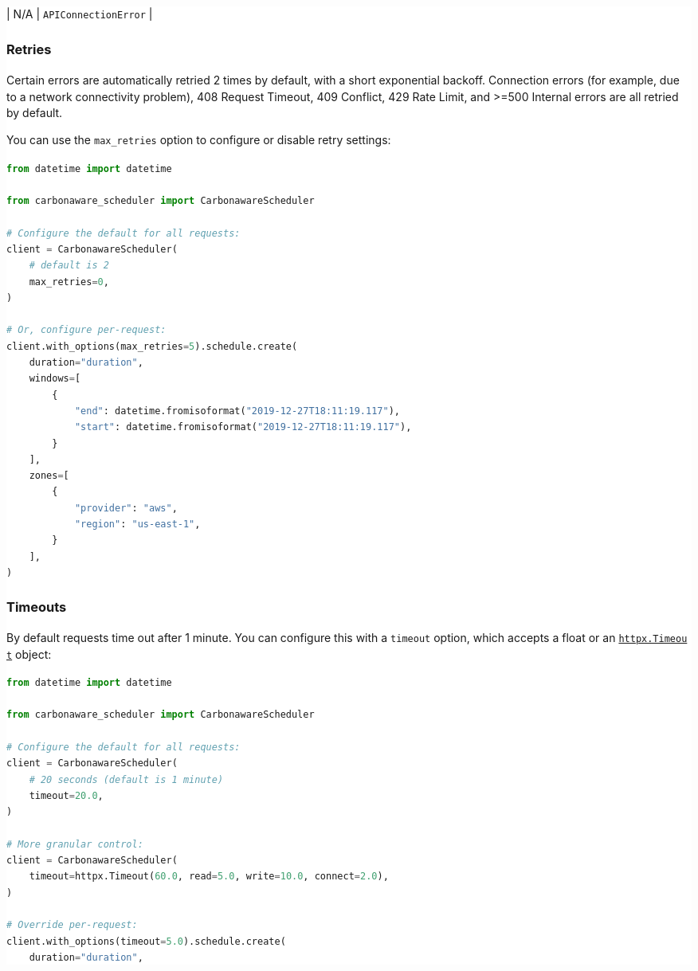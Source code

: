 | N/A         | `APIConnectionError`       |

### Retries

Certain errors are automatically retried 2 times by default, with a short exponential backoff.
Connection errors (for example, due to a network connectivity problem), 408 Request Timeout, 409 Conflict,
429 Rate Limit, and >=500 Internal errors are all retried by default.

You can use the `max_retries` option to configure or disable retry settings:

```python
from datetime import datetime

from carbonaware_scheduler import CarbonawareScheduler

# Configure the default for all requests:
client = CarbonawareScheduler(
    # default is 2
    max_retries=0,
)

# Or, configure per-request:
client.with_options(max_retries=5).schedule.create(
    duration="duration",
    windows=[
        {
            "end": datetime.fromisoformat("2019-12-27T18:11:19.117"),
            "start": datetime.fromisoformat("2019-12-27T18:11:19.117"),
        }
    ],
    zones=[
        {
            "provider": "aws",
            "region": "us-east-1",
        }
    ],
)
```

### Timeouts

By default requests time out after 1 minute. You can configure this with a `timeout` option,
which accepts a float or an [`httpx.Timeout`](https://www.python-httpx.org/advanced/#fine-tuning-the-configuration) object:

```python
from datetime import datetime

from carbonaware_scheduler import CarbonawareScheduler

# Configure the default for all requests:
client = CarbonawareScheduler(
    # 20 seconds (default is 1 minute)
    timeout=20.0,
)

# More granular control:
client = CarbonawareScheduler(
    timeout=httpx.Timeout(60.0, read=5.0, write=10.0, connect=2.0),
)

# Override per-request:
client.with_options(timeout=5.0).schedule.create(
    duration="duration",
```